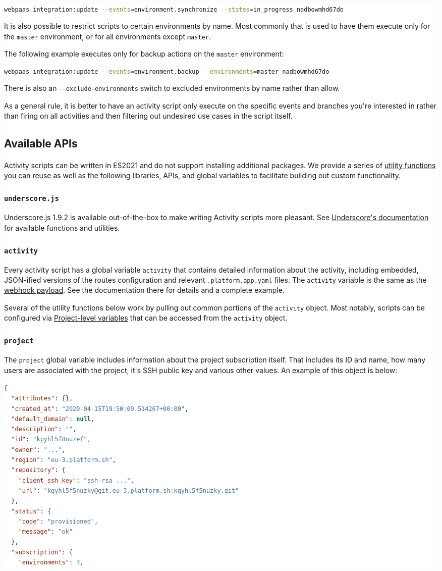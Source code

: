 ```bash
webpaas integration:update --events=environment.synchronize --states=in_progress nadbowmhd67do
```

It is also possible to restrict scripts to certain environments by name.  Most commonly that is used to have them execute only for the `master` environment, or for all environments except `master`.

The following example executes only for backup actions on the `master` environment:

```bash
webpaas integration:update --events=environment.backup --environments=master nadbowmhd67do
```

There is also an `--exclude-environments` switch to excluded environments by name rather than allow.

As a general rule, it is better to have an activity script only execute on the specific events and branches you're interested in rather than firing on all activities and then filtering out undesired use cases in the script itself.

## Available APIs

Activity scripts can be written in ES2021 and do not support installing additional packages. We provide a series of [utility functions you can reuse](utility) as well as the following libraries, APIs, and global variables to facilitate building out custom functionality.

### `underscore.js`

Underscore.js 1.9.2 is available out-of-the-box to make writing Activity scripts more pleasant.  See [Underscore's documentation](https://cdn.rawgit.com/jashkenas/underscore/1.9.2/index.html) for available functions and utilities.

### `activity`

Every activity script has a global variable `activity` that contains detailed information about the activity, including embedded, JSON-ified versions of the routes configuration and relevant `.platform.app.yaml` files.  The `activity` variable is the same as the [webhook payload](webhooks).  See the documentation there for details and a complete example.

Several of the utility functions below work by pulling out common portions of the `activity` object.  Most notably, scripts can be configured via [Project-level variables](../development-variables#project-variables) that can be accessed from the `activity` object.

### `project`

The `project` global variable includes information about the project subscription itself.  That includes its ID and name, how many users are associated with the project, it's SSH public key and various other values.  An example of this object is below:

```json
{
  "attributes": {},
  "created_at": "2020-04-15T19:50:09.514267+00:00",
  "default_domain": null,
  "description": "",
  "id": "kpyhl5f8nuzef",
  "owner": "...",
  "region": "eu-3.platform.sh",
  "repository": {
    "client_ssh_key": "ssh-rsa ...",
    "url": "kqyhl5f5nuzky@git.eu-3.platform.sh:kqyhl5f5nuzky.git"
  },
  "status": {
    "code": "provisioned",
    "message": "ok"
  },
  "subscription": {
    "environments": 3,
```